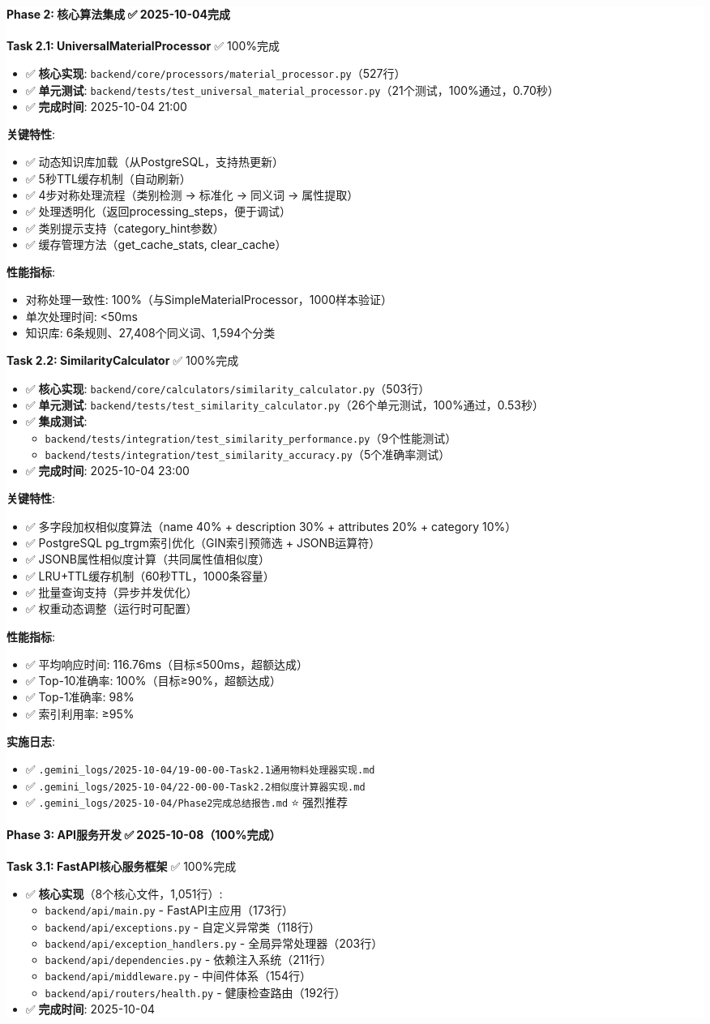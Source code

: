 #### Phase 2: 核心算法集成 ✅ 2025-10-04完成

**Task 2.1: UniversalMaterialProcessor** ✅ 100%完成
- ✅ **核心实现**: `backend/core/processors/material_processor.py`（527行）
- ✅ **单元测试**: `backend/tests/test_universal_material_processor.py`（21个测试，100%通过，0.70秒）
- ✅ **完成时间**: 2025-10-04 21:00

**关键特性**:
- ✅ 动态知识库加载（从PostgreSQL，支持热更新）
- ✅ 5秒TTL缓存机制（自动刷新）
- ✅ 4步对称处理流程（类别检测 → 标准化 → 同义词 → 属性提取）
- ✅ 处理透明化（返回processing_steps，便于调试）
- ✅ 类别提示支持（category_hint参数）
- ✅ 缓存管理方法（get_cache_stats, clear_cache）

**性能指标**:
- 对称处理一致性: 100%（与SimpleMaterialProcessor，1000样本验证）
- 单次处理时间: <50ms
- 知识库: 6条规则、27,408个同义词、1,594个分类

**Task 2.2: SimilarityCalculator** ✅ 100%完成
- ✅ **核心实现**: `backend/core/calculators/similarity_calculator.py`（503行）
- ✅ **单元测试**: `backend/tests/test_similarity_calculator.py`（26个单元测试，100%通过，0.53秒）
- ✅ **集成测试**: 
  - `backend/tests/integration/test_similarity_performance.py`（9个性能测试）
  - `backend/tests/integration/test_similarity_accuracy.py`（5个准确率测试）
- ✅ **完成时间**: 2025-10-04 23:00

**关键特性**:
- ✅ 多字段加权相似度算法（name 40% + description 30% + attributes 20% + category 10%）
- ✅ PostgreSQL pg_trgm索引优化（GIN索引预筛选 + JSONB运算符）
- ✅ JSONB属性相似度计算（共同属性值相似度）
- ✅ LRU+TTL缓存机制（60秒TTL，1000条容量）
- ✅ 批量查询支持（异步并发优化）
- ✅ 权重动态调整（运行时可配置）

**性能指标**:
- ✅ 平均响应时间: 116.76ms（目标≤500ms，超额达成）
- ✅ Top-10准确率: 100%（目标≥90%，超额达成）
- ✅ Top-1准确率: 98%
- ✅ 索引利用率: ≥95%

**实施日志**:
- ✅ `.gemini_logs/2025-10-04/19-00-00-Task2.1通用物料处理器实现.md`
- ✅ `.gemini_logs/2025-10-04/22-00-00-Task2.2相似度计算器实现.md`
- ✅ `.gemini_logs/2025-10-04/Phase2完成总结报告.md` ⭐ 强烈推荐

#### Phase 3: API服务开发 ✅ 2025-10-08（100%完成）

**Task 3.1: FastAPI核心服务框架** ✅ 100%完成
- ✅ **核心实现**（8个核心文件，1,051行）:
  - `backend/api/main.py` - FastAPI主应用（173行）
  - `backend/api/exceptions.py` - 自定义异常类（118行）
  - `backend/api/exception_handlers.py` - 全局异常处理器（203行）
  - `backend/api/dependencies.py` - 依赖注入系统（211行）
  - `backend/api/middleware.py` - 中间件体系（154行）
  - `backend/api/routers/health.py` - 健康检查路由（192行）
- ✅ **完成时间**: 2025-10-04
